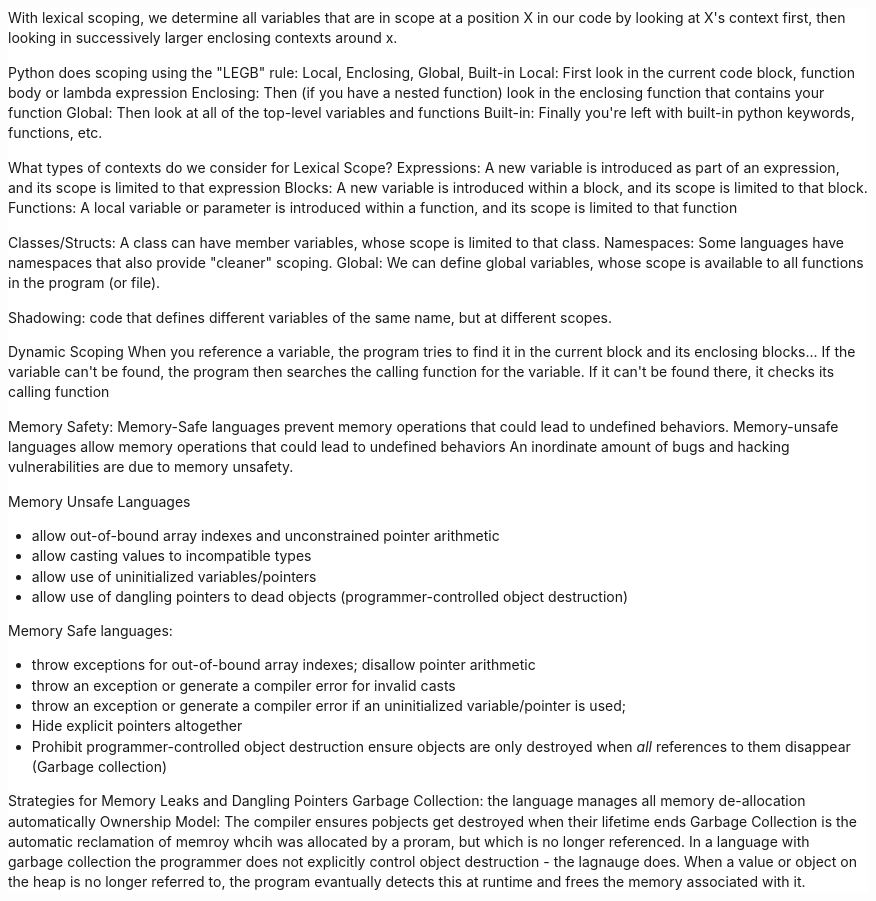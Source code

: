 With lexical scoping, we determine all variables that are in scope at a position X in our code by looking at X's context first, then looking in successively larger enclosing contexts around x. 

Python does scoping using the "LEGB" rule: 
Local, Enclosing, Global, Built-in 
Local: First look in the current code block, function body or lambda expression 
Enclosing: Then (if you have a nested function) look in the enclosing function that contains your function 
Global: 
Then look at all of the top-level variables and functions 
Built-in: Finally you're left with built-in python keywords, functions, etc. 

What types of contexts do we consider for Lexical Scope?
Expressions: A new variable is introduced as part of an expression, and its scope is limited to that expression
Blocks: A new variable is introduced within a block, and its scope is limited to that block. 
Functions: A local variable or parameter is introduced within a function, and its scope is limited to that function 

Classes/Structs: A class can have member variables, whose scope is limited to that class. 
Namespaces: Some languages have namespaces that also provide "cleaner" scoping. 
Global: We can define global variables, whose scope is available to all functions in the program (or file). 

Shadowing: code that defines different variables of the same name, but at different scopes. 

Dynamic Scoping
When you reference a variable, the program tries to find it in the current block and its enclosing blocks...
If the variable can't be found, the program then searches the calling function for the variable. If it can't be found there, it checks its calling function 

Memory Safety: 
Memory-Safe languages prevent memory operations that could lead to undefined behaviors. 
Memory-unsafe languages allow memory operations that could lead to undefined behaviors
An inordinate amount of bugs and hacking vulnerabilities are due to memory unsafety. 

Memory Unsafe Languages
- allow out-of-bound array indexes and unconstrained pointer arithmetic 
- allow casting values to incompatible types
- allow use of uninitialized variables/pointers 
- allow use of dangling pointers to dead objects (programmer-controlled object destruction)

Memory Safe languages: 
- throw exceptions for out-of-bound array indexes; disallow pointer arithmetic 
- throw an exception or generate a compiler error for invalid casts 
- throw an exception or generate a compiler error if an uninitialized variable/pointer is used; 
- Hide explicit pointers altogether 
- Prohibit programmer-controlled object destruction ensure objects are only destroyed when *all* references to them disappear (Garbage collection)

Strategies for Memory Leaks and Dangling Pointers 
Garbage Collection: the language manages all memory de-allocation automatically
Ownership Model: The compiler ensures pobjects get destroyed when their lifetime ends
Garbage Collection is the automatic reclamation of memroy whcih was allocated by a proram, but which is no longer referenced. 
In a language with garbage collection the programmer does not explicitly control object destruction - the lagnauge does. 
When a value or object on the heap is no longer referred to, the program evantually detects this at runtime and frees the memory associated with it. 
